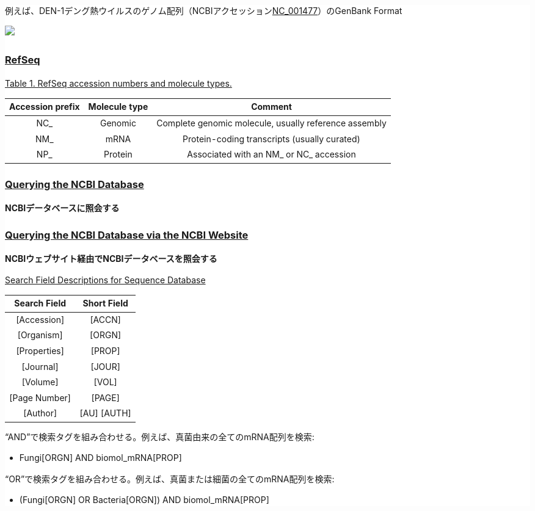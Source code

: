 例えば、DEN-1デング熱ウイルスのゲノム配列（NCBIアクセッション[NC_001477](http://www.ncbi.nlm.nih.gov/nuccore/NC_001477)）のGenBank Format

![](http://a-little-book-of-r-for-bioinformatics.readthedocs.io/en/latest/_images/P3_image2.png)

### [RefSeq](http://a-little-book-of-r-for-bioinformatics.readthedocs.io/en/latest/src/chapter3.html#refseq)

[Table 1. RefSeq accession numbers and molecule types.](https://www.ncbi.nlm.nih.gov/books/NBK21091/table/ch18.T.refseq_accession_numbers_and_mole/)

| Accession prefix | Molecule type | Comment |
|:----------------:|:-------------:|:-------:|
| NC_ | Genomic | Complete genomic molecule, usually reference assembly |
| NM_ | mRNA | Protein-coding transcripts (usually curated) |
| NP_ | Protein | Associated with an NM_ or NC_ accession |

### [Querying the NCBI Database](http://a-little-book-of-r-for-bioinformatics.readthedocs.io/en/latest/src/chapter3.html#querying-the-ncbi-database)
**NCBIデータベースに照会する**

### [Querying the NCBI Database via the NCBI Website](http://a-little-book-of-r-for-bioinformatics.readthedocs.io/en/latest/src/chapter3.html#querying-the-ncbi-database-via-the-ncbi-website)
**NCBIウェブサイト経由でNCBIデータベースを照会する**

[Search Field Descriptions for Sequence Database](https://www.ncbi.nlm.nih.gov/books/NBK49540/)

| Search Field | Short Field |
|:------------:|:-----------:|
| [Accession]	 | [ACCN] | 
| [Organism]	 | [ORGN] | 
| [Properties]	 | [PROP] | 
| [Journal]	 | [JOUR] | 
| [Volume]	 | [VOL] | 
| [Page Number]	 | [PAGE] | 
| [Author]	 | [AU]	[AUTH] | 

“AND”で検索タグを組み合わせる。例えば、真菌由​​来の全てのmRNA配列を検索:  
- Fungi[ORGN] AND biomol_mRNA[PROP]

“OR”で検索タグを組み合わせる。例えば、真菌または細菌の全てのmRNA配列を検索:  
- (Fungi[ORGN] OR Bacteria[ORGN]) AND biomol_mRNA[PROP]
